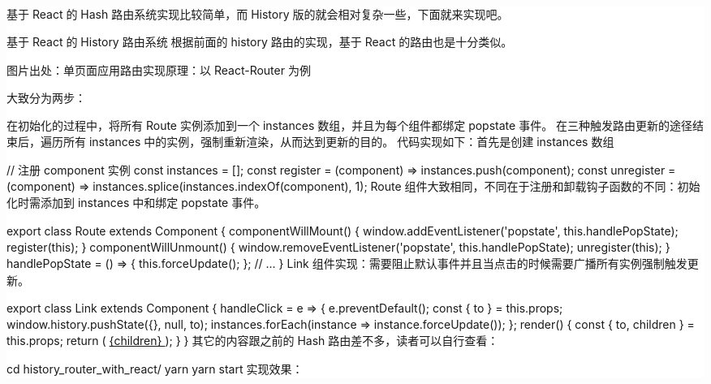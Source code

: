 
基于 React 的 Hash 路由系统实现比较简单，而 History 版的就会相对复杂一些，下面就来实现吧。

基于 React 的 History 路由系统
根据前面的 history 路由的实现，基于 React 的路由也是十分类似。


图片出处：单页面应用路由实现原理：以 React-Router 为例

大致分为两步：

在初始化的过程中，将所有 Route 实例添加到一个 instances 数组，并且为每个组件都绑定 popstate 事件。
在三种触发路由更新的途径结束后，遍历所有 instances 中的实例，强制重新渲染，从而达到更新的目的。
代码实现如下：首先是创建 instances 数组

// 注册 component 实例
const instances = [];
const register = (component) => instances.push(component);
const unregister = (component) => instances.splice(instances.indexOf(component), 1);
Route 组件大致相同，不同在于注册和卸载钩子函数的不同：初始化时需添加到 instances 中和绑定 popstate 事件。

export class Route extends Component {
  componentWillMount() {
    window.addEventListener('popstate', this.handlePopState);
    register(this);
  }
  componentWillUnmount() {
    window.removeEventListener('popstate', this.handlePopState);
    unregister(this);
  }
  handlePopState = () => {
    this.forceUpdate();
  };
  // ...
}
Link 组件实现：需要阻止默认事件并且当点击的时候需要广播所有实例强制触发更新。

export class Link extends Component {
  handleClick = e => {
    e.preventDefault();
    const { to } = this.props;
    window.history.pushState({}, null, to);
    instances.forEach(instance => instance.forceUpdate());
  };
  render() {
    const { to, children } = this.props;
    return (
      <a href={to} onClick={this.handleClick}>
        {children}
      </a>
    );
  }
}
其它的内容跟之前的 Hash 路由差不多，读者可以自行查看：

cd history_router_with_react/
yarn 
yarn start 
实现效果：
